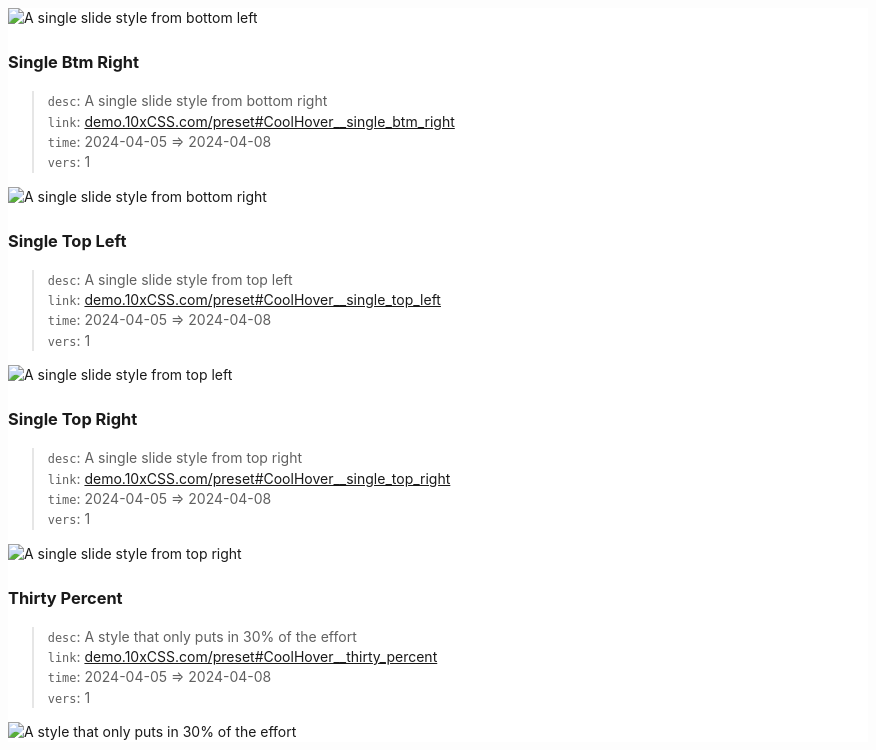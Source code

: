 <img src="./assets/CoolHover__single_btm_left.gif" alt="A single slide style from bottom left" title="Single Btm Left" width="540" />


### Single Btm Right
> `desc`: A single slide style from bottom right <br/>
> `link`: [demo.10xCSS.com/preset#CoolHover__single_btm_right](https://demo.10xCSS.com/dashboard/presets?cid=CoolHover&uid=CoolHover__single_btm_right) <br/>
> `time`: 2024-04-05 ⇒ 2024-04-08 <br/>
> `vers`: 1 <br/>

<img src="./assets/CoolHover__single_btm_right.gif" alt="A single slide style from bottom right" title="Single Btm Right" width="540" />


### Single Top Left
> `desc`: A single slide style from top left <br/>
> `link`: [demo.10xCSS.com/preset#CoolHover__single_top_left](https://demo.10xCSS.com/dashboard/presets?cid=CoolHover&uid=CoolHover__single_top_left) <br/>
> `time`: 2024-04-05 ⇒ 2024-04-08 <br/>
> `vers`: 1 <br/>

<img src="./assets/CoolHover__single_top_left.gif" alt="A single slide style from top left" title="Single Top Left" width="540" />


### Single Top Right
> `desc`: A single slide style from top right <br/>
> `link`: [demo.10xCSS.com/preset#CoolHover__single_top_right](https://demo.10xCSS.com/dashboard/presets?cid=CoolHover&uid=CoolHover__single_top_right) <br/>
> `time`: 2024-04-05 ⇒ 2024-04-08 <br/>
> `vers`: 1 <br/>

<img src="./assets/CoolHover__single_top_right.gif" alt="A single slide style from top right" title="Single Top Right" width="540" />


### Thirty Percent
> `desc`: A style that only puts in 30% of the effort <br/>
> `link`: [demo.10xCSS.com/preset#CoolHover__thirty_percent](https://demo.10xCSS.com/dashboard/presets?cid=CoolHover&uid=CoolHover__thirty_percent) <br/>
> `time`: 2024-04-05 ⇒ 2024-04-08 <br/>
> `vers`: 1 <br/>

<img src="./assets/CoolHover__thirty_percent.gif" alt="A style that only puts in 30% of the effort" title="Thirty Percent" width="540" />